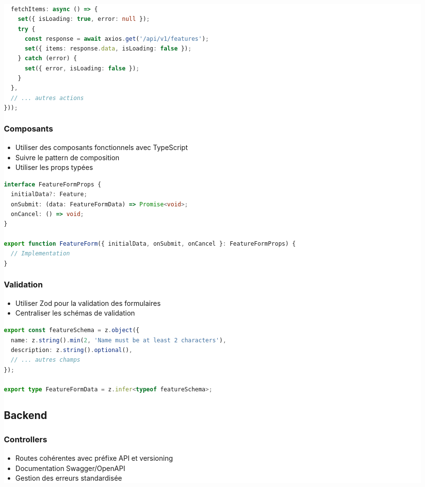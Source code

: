 ```typescript
  fetchItems: async () => {
    set({ isLoading: true, error: null });
    try {
      const response = await axios.get('/api/v1/features');
      set({ items: response.data, isLoading: false });
    } catch (error) {
      set({ error, isLoading: false });
    }
  },
  // ... autres actions
}));
```

### Composants
- Utiliser des composants fonctionnels avec TypeScript
- Suivre le pattern de composition
- Utiliser les props typées

```typescript
interface FeatureFormProps {
  initialData?: Feature;
  onSubmit: (data: FeatureFormData) => Promise<void>;
  onCancel: () => void;
}

export function FeatureForm({ initialData, onSubmit, onCancel }: FeatureFormProps) {
  // Implementation
}
```

### Validation
- Utiliser Zod pour la validation des formulaires
- Centraliser les schémas de validation

```typescript
export const featureSchema = z.object({
  name: z.string().min(2, 'Name must be at least 2 characters'),
  description: z.string().optional(),
  // ... autres champs
});

export type FeatureFormData = z.infer<typeof featureSchema>;
```

## Backend

### Controllers
- Routes cohérentes avec préfixe API et versioning
- Documentation Swagger/OpenAPI
- Gestion des erreurs standardisée
